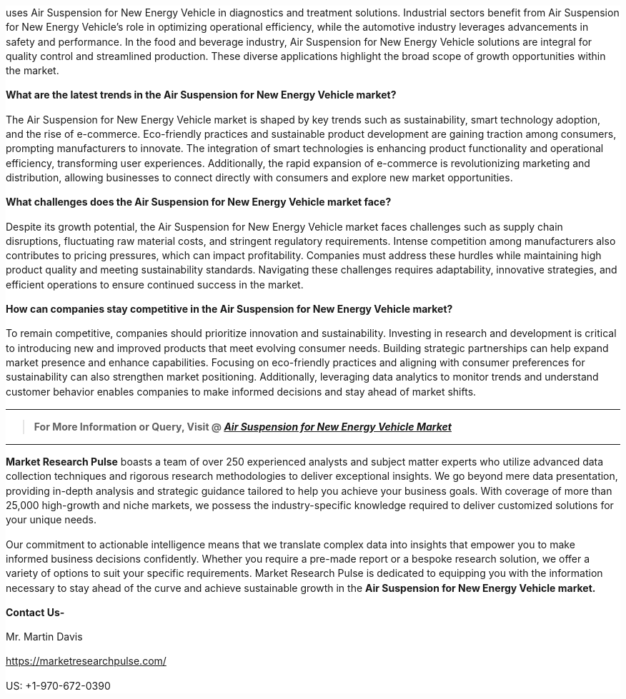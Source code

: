 uses Air Suspension for New Energy Vehicle in diagnostics and treatment solutions. Industrial sectors benefit from Air Suspension for New Energy Vehicle&rsquo;s role in optimizing operational efficiency, while the automotive industry leverages advancements in safety and performance. In the food and beverage industry, Air Suspension for New Energy Vehicle solutions are integral for quality control and streamlined production. These diverse applications highlight the broad scope of growth opportunities within the market.</p><p><strong>What are the latest trends in the Air Suspension for New Energy Vehicle market?</strong></p><p>The Air Suspension for New Energy Vehicle market is shaped by key trends such as sustainability, smart technology adoption, and the rise of e-commerce. Eco-friendly practices and sustainable product development are gaining traction among consumers, prompting manufacturers to innovate. The integration of smart technologies is enhancing product functionality and operational efficiency, transforming user experiences. Additionally, the rapid expansion of e-commerce is revolutionizing marketing and distribution, allowing businesses to connect directly with consumers and explore new market opportunities.</p><p><strong>What challenges does the Air Suspension for New Energy Vehicle market face?</strong></p><p>Despite its growth potential, the Air Suspension for New Energy Vehicle market faces challenges such as supply chain disruptions, fluctuating raw material costs, and stringent regulatory requirements. Intense competition among manufacturers also contributes to pricing pressures, which can impact profitability. Companies must address these hurdles while maintaining high product quality and meeting sustainability standards. Navigating these challenges requires adaptability, innovative strategies, and efficient operations to ensure continued success in the market.</p><p><strong>How can companies stay competitive in the Air Suspension for New Energy Vehicle market?</strong></p><p>To remain competitive, companies should prioritize innovation and sustainability. Investing in research and development is critical to introducing new and improved products that meet evolving consumer needs. Building strategic partnerships can help expand market presence and enhance capabilities. Focusing on eco-friendly practices and aligning with consumer preferences for sustainability can also strengthen market positioning. Additionally, leveraging data analytics to monitor trends and understand customer behavior enables companies to make informed decisions and stay ahead of market shifts.</p><hr /><blockquote><p><strong>For More Information or Query, Visit @&nbsp;<em><a href="https://marketresearchpulse.com/report/102674/air-suspension-for-new-energy-vehicle-market?utm_source=Linkedin&utm_medium=021">Air Suspension for New Energy Vehicle Market</a></em></strong></p></blockquote><hr /><p><strong>Market Research Pulse</strong> boasts a team of over 250 experienced analysts and subject matter experts who utilize advanced data collection techniques and rigorous research methodologies to deliver exceptional insights. We go beyond mere data presentation, providing in-depth analysis and strategic guidance tailored to help you achieve your business goals. With coverage of more than 25,000 high-growth and niche markets, we possess the industry-specific knowledge required to deliver customized solutions for your unique needs.</p><p>Our commitment to actionable intelligence means that we translate complex data into insights that empower you to make informed business decisions confidently. Whether you require a pre-made report or a bespoke research solution, we offer a variety of options to suit your specific requirements. Market Research Pulse is dedicated to equipping you with the information necessary to stay ahead of the curve and achieve sustainable growth in the <strong>Air Suspension for New Energy Vehicle market.</strong></p><p><strong>Contact Us-</strong></p><p>Mr. Martin Davis</p><p>https://marketresearchpulse.com/</p><p>US: +1-970-672-0390</p>
